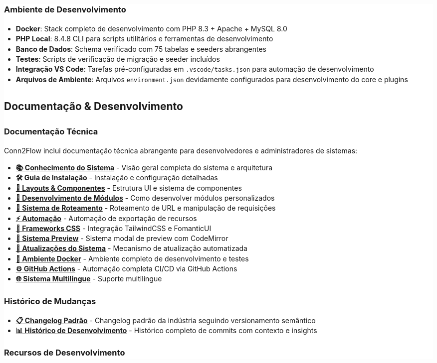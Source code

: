 ### Ambiente de Desenvolvimento
- **Docker**: Stack completo de desenvolvimento com PHP 8.3 + Apache + MySQL 8.0
- **PHP Local**: 8.4.8 CLI para scripts utilitários e ferramentas de desenvolvimento
- **Banco de Dados**: Schema verificado com 75 tabelas e seeders abrangentes
- **Testes**: Scripts de verificação de migração e seeder incluídos
- **Integração VS Code**: Tarefas pré-configuradas em `.vscode/tasks.json` para automação de desenvolvimento
- **Arquivos de Ambiente**: Arquivos `environment.json` devidamente configurados para desenvolvimento do core e plugins

## Documentação & Desenvolvimento

### Documentação Técnica

Conn2Flow inclui documentação técnica abrangente para desenvolvedores e administradores de sistemas:

- **[📚 Conhecimento do Sistema](ai-workspace/docs/CONN2FLOW-SISTEMA-CONHECIMENTO.md)** - Visão geral completa do sistema e arquitetura
- **[🛠️ Guia de Instalação](ai-workspace/docs/CONN2FLOW-INSTALADOR-DETALHADO.md)** - Instalação e configuração detalhadas
- **[🎨 Layouts & Componentes](ai-workspace/docs/CONN2FLOW-LAYOUTS-PAGINAS-COMPONENTES.md)** - Estrutura UI e sistema de componentes
- **[🔧 Desenvolvimento de Módulos](ai-workspace/docs/CONN2FLOW-MODULOS-DETALHADO.md)** - Como desenvolver módulos personalizados
- **[🔀 Sistema de Roteamento](ai-workspace/docs/CONN2FLOW-ROTEAMENTO-DETALHADO.md)** - Roteamento de URL e manipulação de requisições
- **[⚡ Automação](ai-workspace/docs/CONN2FLOW-AUTOMACAO-EXPORTACAO.md)** - Automação de exportação de recursos
- **[🎨 Frameworks CSS](ai-workspace/docs/CONN2FLOW-FRAMEWORK-CSS.md)** - Integração TailwindCSS e FomanticUI
- **[📱 Sistema Preview](ai-workspace/docs/CONN2FLOW-SISTEMA-PREVIEW-MODALS.md)** - Sistema modal de preview com CodeMirror
- **[🔄 Atualizações do Sistema](ai-workspace/docs/CONN2FLOW-ATUALIZACOES-SISTEMA.md)** - Mecanismo de atualização automatizada
- **[🐳 Ambiente Docker](ai-workspace/docs/CONN2FLOW-AMBIENTE-DOCKER.md)** - Ambiente completo de desenvolvimento e testes
- **[⚙️ GitHub Actions](ai-workspace/docs/CONN2FLOW-GITHUB-ACTIONS.md)** - Automação completa CI/CD via GitHub Actions
- **[🌐 Sistema Multilíngue](ai-workspace/docs/CONN2FLOW-SISTEMA-HIBRIDO-MULTILANGUE-CONCLUIDO.md)** - Suporte multilíngue

### Histórico de Mudanças

- **[📋 Changelog Padrão](CHANGELOG.md)** - Changelog padrão da indústria seguindo versionamento semântico
- **[📊 Histórico de Desenvolvimento](ai-workspace/docs/CONN2FLOW-CHANGELOG-HISTORY.md)** - Histórico completo de commits com contexto e insights

### Recursos de Desenvolvimento
